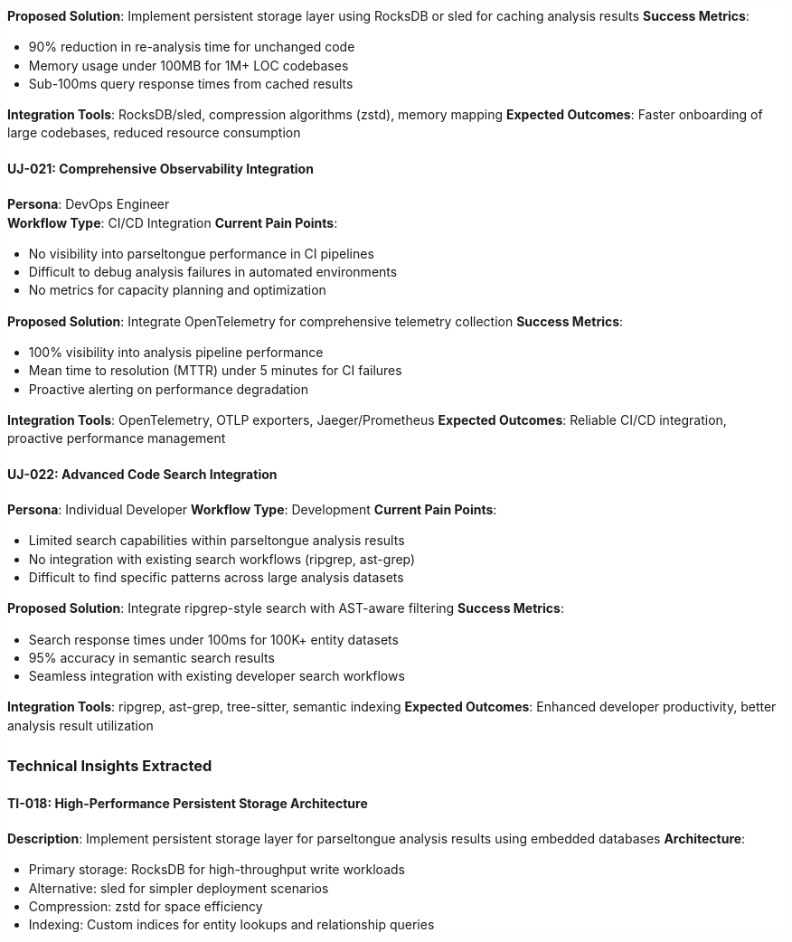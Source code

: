 **Proposed Solution**: Implement persistent storage layer using RocksDB or sled for caching analysis results
**Success Metrics**: 
- 90% reduction in re-analysis time for unchanged code
- Memory usage under 100MB for 1M+ LOC codebases
- Sub-100ms query response times from cached results

**Integration Tools**: RocksDB/sled, compression algorithms (zstd), memory mapping
**Expected Outcomes**: Faster onboarding of large codebases, reduced resource consumption

#### UJ-021: Comprehensive Observability Integration
**Persona**: DevOps Engineer  
**Workflow Type**: CI/CD Integration
**Current Pain Points**:
- No visibility into parseltongue performance in CI pipelines
- Difficult to debug analysis failures in automated environments
- No metrics for capacity planning and optimization

**Proposed Solution**: Integrate OpenTelemetry for comprehensive telemetry collection
**Success Metrics**:
- 100% visibility into analysis pipeline performance
- Mean time to resolution (MTTR) under 5 minutes for CI failures
- Proactive alerting on performance degradation

**Integration Tools**: OpenTelemetry, OTLP exporters, Jaeger/Prometheus
**Expected Outcomes**: Reliable CI/CD integration, proactive performance management

#### UJ-022: Advanced Code Search Integration
**Persona**: Individual Developer
**Workflow Type**: Development
**Current Pain Points**:
- Limited search capabilities within parseltongue analysis results
- No integration with existing search workflows (ripgrep, ast-grep)
- Difficult to find specific patterns across large analysis datasets

**Proposed Solution**: Integrate ripgrep-style search with AST-aware filtering
**Success Metrics**:
- Search response times under 100ms for 100K+ entity datasets
- 95% accuracy in semantic search results
- Seamless integration with existing developer search workflows

**Integration Tools**: ripgrep, ast-grep, tree-sitter, semantic indexing
**Expected Outcomes**: Enhanced developer productivity, better analysis result utilization

### Technical Insights Extracted

#### TI-018: High-Performance Persistent Storage Architecture
**Description**: Implement persistent storage layer for parseltongue analysis results using embedded databases
**Architecture**: 
- Primary storage: RocksDB for high-throughput write workloads
- Alternative: sled for simpler deployment scenarios
- Compression: zstd for space efficiency
- Indexing: Custom indices for entity lookups and relationship queries
